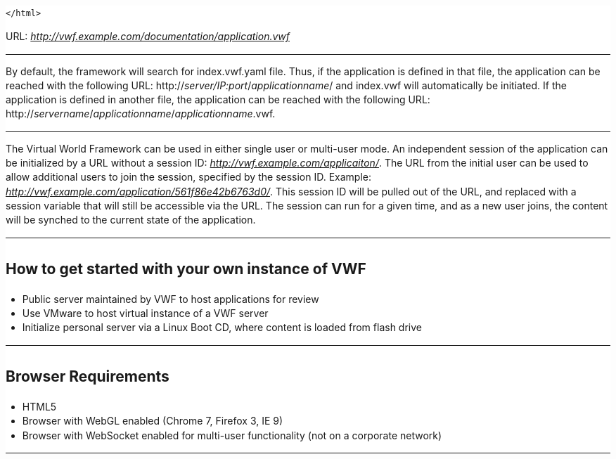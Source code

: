 	</html>

URL: *http://vwf.example.com/documentation/application.vwf*


_____________________________________________________________________________________
By default, the framework will search for index.vwf.yaml file. Thus, if the application is defined in that file, the application can be reached with the following URL: http://*server/IP:port*/*applicationname*/ and index.vwf will automatically be initiated. If the application is defined in another file, the application can be reached with the following URL: http://*servername*/*applicationname*/*applicationname*.vwf.
_____________________________________________________________________________________
The Virtual World Framework can be used in either single user or multi-user mode. An independent session of the application can be initialized by a URL without a session ID: *http://vwf.example.com/applicaiton/*. The URL from the initial user can be used to allow additional users to join the session, specified by the session ID. Example: *http://vwf.example.com/application/561f86e42b6763d0/*. This session ID will be pulled out of the URL, and replaced with a session variable that will still be accessible via the URL. The session can run for a given time, and as a new user joins, the content will be synched to the current state of the application.
_____________________________________________________________________________________
How to get started with your own instance of VWF
-------------------------------------------------
*	Public server maintained by VWF to host applications for review
*	Use VMware to host virtual instance of a VWF server
*	Initialize personal server via a Linux Boot CD, where content is loaded from flash drive
_____________________________________________________________________________________
Browser Requirements
--------------------
*	HTML5
*	Browser with WebGL enabled (Chrome 7, Firefox 3, IE 9)
*	Browser with WebSocket enabled for multi-user functionality (not on a corporate network)
_____________________________________________________________________________________
